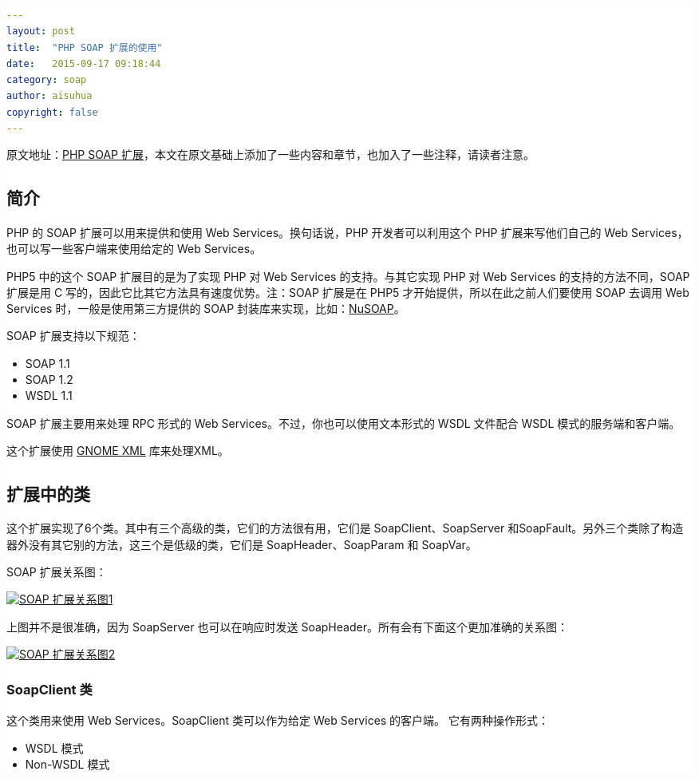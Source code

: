 ```yaml
---
layout: post
title:  "PHP SOAP 扩展的使用"
date:   2015-09-17 09:18:44
category: soap
author: aisuhua
copyright: false
---
```


原文地址：[PHP SOAP 扩展](http://www.yeeyan.org/articles/view/jimmylee/5424)，本文在原文基础上添加了一些内容和章节，也加入了一些注释，请读者注意。

## 简介 ##

PHP 的 SOAP 扩展可以用来提供和使用 Web Services。换句话说，PHP 开发者可以利用这个 PHP 扩展来写他们自己的 Web Services，也可以写一些客户端来使用给定的 Web Services。

PHP5 中的这个 SOAP 扩展目的是为了实现 PHP 对 Web Services 的支持。与其它实现 PHP 对 Web Services 的支持的方法不同，SOAP 扩展是用 C 写的，因此它比其它方法具有速度优势。注：SOAP 扩展是在 PHP5 才开始提供，所以在此之前人们要使用 SOAP 去调用 Web Services 时，一般是使用第三方提供的 SOAP 封装库来实现，比如：[NuSOAP](https://github.com/tinoadams/NuSOAP)。

SOAP 扩展支持以下规范：

* SOAP 1.1
* SOAP 1.2
* WSDL 1.1

SOAP 扩展主要用来处理 RPC 形式的 Web Services。不过，你也可以使用文本形式的 WSDL 文件配合 WSDL 模式的服务端和客户端。

这个扩展使用 [GNOME XML](http://www.xmlsoft.org/) 库来处理XML。

## 扩展中的类 ##

这个扩展实现了6个类。其中有三个高级的类，它们的方法很有用，它们是 SoapClient、SoapServer 和SoapFault。另外三个类除了构造器外没有其它别的方法，这三个是低级的类，它们是 SoapHeader、SoapParam 和 SoapVar。

SOAP 扩展关系图：

[![SOAP 扩展关系图1](http://7xluvh.com1.z0.glb.clouddn.com/2015-9-17soap_ext_class_diagram.png)](http://7xluvh.com1.z0.glb.clouddn.com/2015-9-17soap_ext_class_diagram.png)

上图并不是很准确，因为 SoapServer 也可以在响应时发送 SoapHeader。所有会有下面这个更加准确的关系图：

[![SOAP 扩展关系图2](http://7xluvh.com1.z0.glb.clouddn.com/2015-9-17soap_ext_class_diagram_2.gif)](http://7xluvh.com1.z0.glb.clouddn.com/2015-9-17soap_ext_class_diagram_2.gif)

### SoapClient 类 ###

这个类用来使用 Web Services。SoapClient 类可以作为给定 Web Services 的客户端。
它有两种操作形式：

- WSDL 模式
- Non-WSDL 模式
